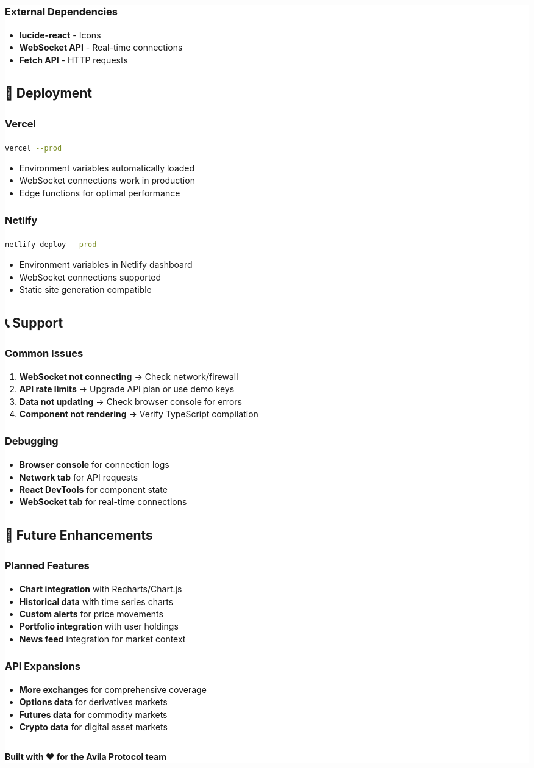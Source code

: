 ### **External Dependencies**
- **lucide-react** - Icons
- **WebSocket API** - Real-time connections
- **Fetch API** - HTTP requests

## 🚀 Deployment

### **Vercel**
```bash
vercel --prod
```
- Environment variables automatically loaded
- WebSocket connections work in production
- Edge functions for optimal performance

### **Netlify**
```bash
netlify deploy --prod
```
- Environment variables in Netlify dashboard
- WebSocket connections supported
- Static site generation compatible

## 📞 Support

### **Common Issues**
1. **WebSocket not connecting** → Check network/firewall
2. **API rate limits** → Upgrade API plan or use demo keys
3. **Data not updating** → Check browser console for errors
4. **Component not rendering** → Verify TypeScript compilation

### **Debugging**
- **Browser console** for connection logs
- **Network tab** for API requests
- **React DevTools** for component state
- **WebSocket tab** for real-time connections

## 🔮 Future Enhancements

### **Planned Features**
- **Chart integration** with Recharts/Chart.js
- **Historical data** with time series charts
- **Custom alerts** for price movements
- **Portfolio integration** with user holdings
- **News feed** integration for market context

### **API Expansions**
- **More exchanges** for comprehensive coverage
- **Options data** for derivatives markets
- **Futures data** for commodity markets
- **Crypto data** for digital asset markets

---

**Built with ❤️ for the Avila Protocol team** 